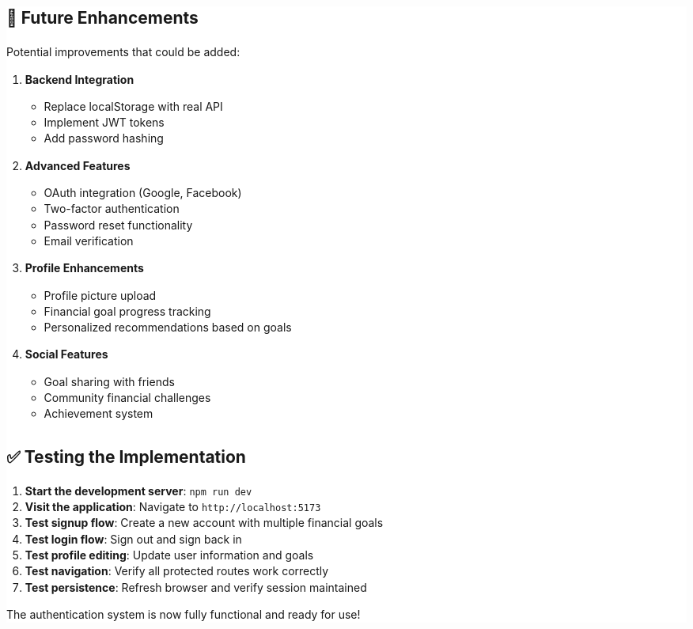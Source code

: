 ## 🔮 Future Enhancements

Potential improvements that could be added:

1. **Backend Integration**
   - Replace localStorage with real API
   - Implement JWT tokens
   - Add password hashing

2. **Advanced Features**
   - OAuth integration (Google, Facebook)
   - Two-factor authentication
   - Password reset functionality
   - Email verification

3. **Profile Enhancements**
   - Profile picture upload
   - Financial goal progress tracking
   - Personalized recommendations based on goals

4. **Social Features**
   - Goal sharing with friends
   - Community financial challenges
   - Achievement system

## ✅ Testing the Implementation

1. **Start the development server**: `npm run dev`
2. **Visit the application**: Navigate to `http://localhost:5173`
3. **Test signup flow**: Create a new account with multiple financial goals
4. **Test login flow**: Sign out and sign back in
5. **Test profile editing**: Update user information and goals
6. **Test navigation**: Verify all protected routes work correctly
7. **Test persistence**: Refresh browser and verify session maintained

The authentication system is now fully functional and ready for use!